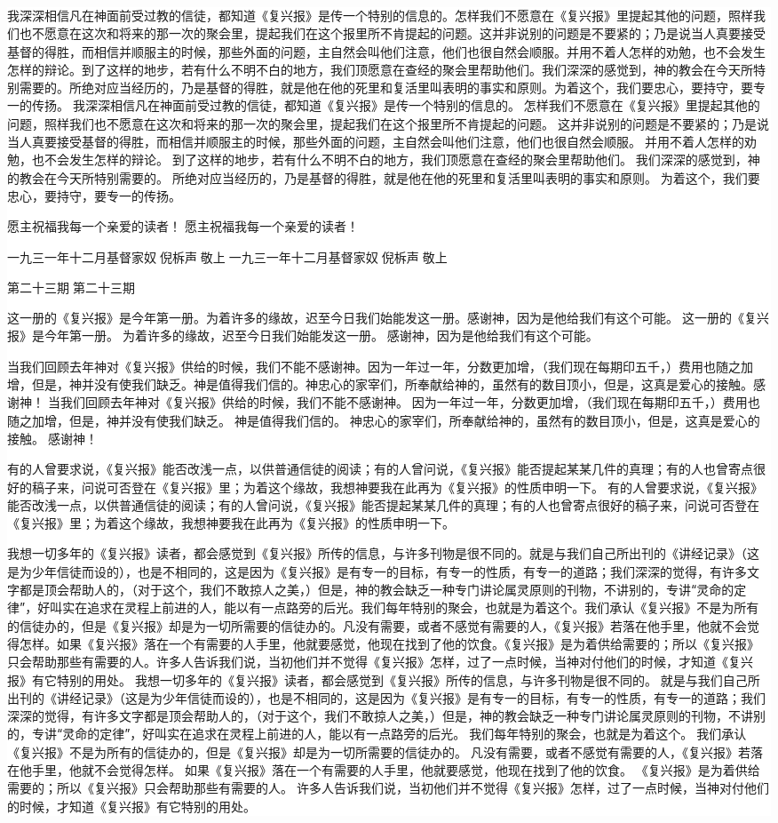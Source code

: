 我深深相信凡在神面前受过教的信徒，都知道《复兴报》是传一个特别的信息的。怎样我们不愿意在《复兴报》里提起其他的问题，照样我们也不愿意在这次和将来的那一次的聚会里，提起我们在这个报里所不肯提起的问题。这并非说别的问题是不要紧的；乃是说当人真要接受基督的得胜，而相信并顺服主的时候，那些外面的问题，主自然会叫他们注意，他们也很自然会顺服。并用不着人怎样的劝勉，也不会发生怎样的辩论。到了这样的地步，若有什么不明不白的地方，我们顶愿意在查经的聚会里帮助他们。我们深深的感觉到，神的教会在今天所特别需要的。所绝对应当经历的，乃是基督的得胜，就是他在他的死里和复活里叫表明的事实和原则。为着这个，我们要忠心，要持守，要专一的传扬。
我深深相信凡在神面前受过教的信徒，都知道《复兴报》是传一个特别的信息的。
怎样我们不愿意在《复兴报》里提起其他的问题，照样我们也不愿意在这次和将来的那一次的聚会里，提起我们在这个报里所不肯提起的问题。
这并非说别的问题是不要紧的；乃是说当人真要接受基督的得胜，而相信并顺服主的时候，那些外面的问题，主自然会叫他们注意，他们也很自然会顺服。
并用不着人怎样的劝勉，也不会发生怎样的辩论。
到了这样的地步，若有什么不明不白的地方，我们顶愿意在查经的聚会里帮助他们。
我们深深的感觉到，神的教会在今天所特别需要的。
所绝对应当经历的，乃是基督的得胜，就是他在他的死里和复活里叫表明的事实和原则。
为着这个，我们要忠心，要持守，要专一的传扬。

愿主祝福我每一个亲爱的读者！
愿主祝福我每一个亲爱的读者！

一九三一年十二月基督家奴 倪柝声 敬上
一九三一年十二月基督家奴 倪柝声 敬上

第二十三期
第二十三期

这一册的《复兴报》是今年第一册。为着许多的缘故，迟至今日我们始能发这一册。感谢神，因为是他给我们有这个可能。
这一册的《复兴报》是今年第一册。
为着许多的缘故，迟至今日我们始能发这一册。
感谢神，因为是他给我们有这个可能。

当我们回顾去年神对《复兴报》供给的时候，我们不能不感谢神。因为一年过一年，分数更加增，（我们现在每期印五千，）费用也随之加增，但是，神并没有使我们缺乏。神是值得我们信的。神忠心的家宰们，所奉献给神的，虽然有的数目顶小，但是，这真是爱心的接触。感谢神！
当我们回顾去年神对《复兴报》供给的时候，我们不能不感谢神。
因为一年过一年，分数更加增，（我们现在每期印五千，）费用也随之加增，但是，神并没有使我们缺乏。
神是值得我们信的。
神忠心的家宰们，所奉献给神的，虽然有的数目顶小，但是，这真是爱心的接触。
感谢神！

有的人曾要求说，《复兴报》能否改浅一点，以供普通信徒的阅读；有的人曾问说，《复兴报》能否提起某某几件的真理；有的人也曾寄点很好的稿子来，问说可否登在《复兴报》里；为着这个缘故，我想神要我在此再为《复兴报》的性质申明一下。
有的人曾要求说，《复兴报》能否改浅一点，以供普通信徒的阅读；有的人曾问说，《复兴报》能否提起某某几件的真理；有的人也曾寄点很好的稿子来，问说可否登在《复兴报》里；为着这个缘故，我想神要我在此再为《复兴报》的性质申明一下。

我想一切多年的《复兴报》读者，都会感觉到《复兴报》所传的信息，与许多刊物是很不同的。就是与我们自己所出刊的《讲经记录》（这是为少年信徒而设的），也是不相同的，这是因为《复兴报》是有专一的目标，有专一的性质，有专一的道路；我们深深的觉得，有许多文字都是顶会帮助人的，（对于这个，我们不敢掠人之美，）但是，神的教会缺乏一种专门讲论属灵原则的刊物，不讲别的，专讲“灵命的定律”，好叫实在追求在灵程上前进的人，能以有一点路旁的后光。我们每年特别的聚会，也就是为着这个。我们承认《复兴报》不是为所有的信徒办的，但是《复兴报》却是为一切所需要的信徒办的。凡没有需要，或者不感觉有需要的人，《复兴报》若落在他手里，他就不会觉得怎样。如果《复兴报》落在一个有需要的人手里，他就要感觉，他现在找到了他的饮食。《复兴报》是为着供给需要的；所以《复兴报》只会帮助那些有需要的人。许多人告诉我们说，当初他们并不觉得《复兴报》怎样，过了一点时候，当神对付他们的时候，才知道《复兴报》有它特别的用处。
我想一切多年的《复兴报》读者，都会感觉到《复兴报》所传的信息，与许多刊物是很不同的。
就是与我们自己所出刊的《讲经记录》（这是为少年信徒而设的），也是不相同的，这是因为《复兴报》是有专一的目标，有专一的性质，有专一的道路；我们深深的觉得，有许多文字都是顶会帮助人的，（对于这个，我们不敢掠人之美，）但是，神的教会缺乏一种专门讲论属灵原则的刊物，不讲别的，专讲“灵命的定律”，好叫实在追求在灵程上前进的人，能以有一点路旁的后光。
我们每年特别的聚会，也就是为着这个。
我们承认《复兴报》不是为所有的信徒办的，但是《复兴报》却是为一切所需要的信徒办的。
凡没有需要，或者不感觉有需要的人，《复兴报》若落在他手里，他就不会觉得怎样。
如果《复兴报》落在一个有需要的人手里，他就要感觉，他现在找到了他的饮食。
《复兴报》是为着供给需要的；所以《复兴报》只会帮助那些有需要的人。
许多人告诉我们说，当初他们并不觉得《复兴报》怎样，过了一点时候，当神对付他们的时候，才知道《复兴报》有它特别的用处。
